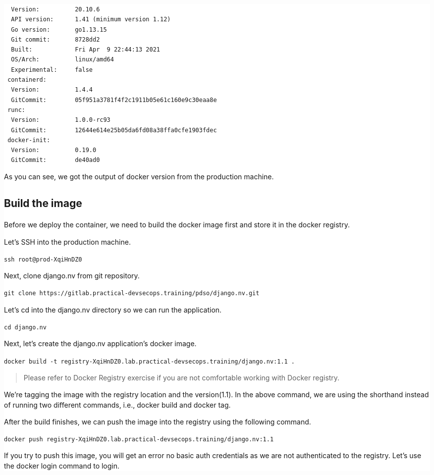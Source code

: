 ```
  Version:          20.10.6
  API version:      1.41 (minimum version 1.12)
  Go version:       go1.13.15
  Git commit:       8728dd2
  Built:            Fri Apr  9 22:44:13 2021
  OS/Arch:          linux/amd64
  Experimental:     false
 containerd:
  Version:          1.4.4
  GitCommit:        05f951a3781f4f2c1911b05e61c160e9c30eaa8e
 runc:
  Version:          1.0.0-rc93
  GitCommit:        12644e614e25b05da6fd08a38ffa0cfe1903fdec
 docker-init:
  Version:          0.19.0
  GitCommit:        de40ad0
```

As you can see, we got the output of docker version from the production machine.

Build the image
----------

Before we deploy the container, we need to build the docker image first and store it in the docker registry.

Let’s SSH into the production machine.

```
ssh root@prod-XqiHnDZ0
```
Next, clone django.nv from git repository.
```
git clone https://gitlab.practical-devsecops.training/pdso/django.nv.git
```
Let’s cd into the django.nv directory so we can run the application.
```
cd django.nv
```
Next, let’s create the django.nv application’s docker image.
```
docker build -t registry-XqiHnDZ0.lab.practical-devsecops.training/django.nv:1.1 .
```

> Please refer to Docker Registry exercise if you are not comfortable working with Docker registry.

We’re tagging the image with the registry location and the version(1.1). In the above command, we are using the shorthand instead of running two different commands, i.e., docker build and docker tag.

After the build finishes, we can push the image into the registry using the following command.

```
docker push registry-XqiHnDZ0.lab.practical-devsecops.training/django.nv:1.1
```
If you try to push this image, you will get an error no basic auth credentials as we are not authenticated to the registry. Let’s use the docker login command to login.

